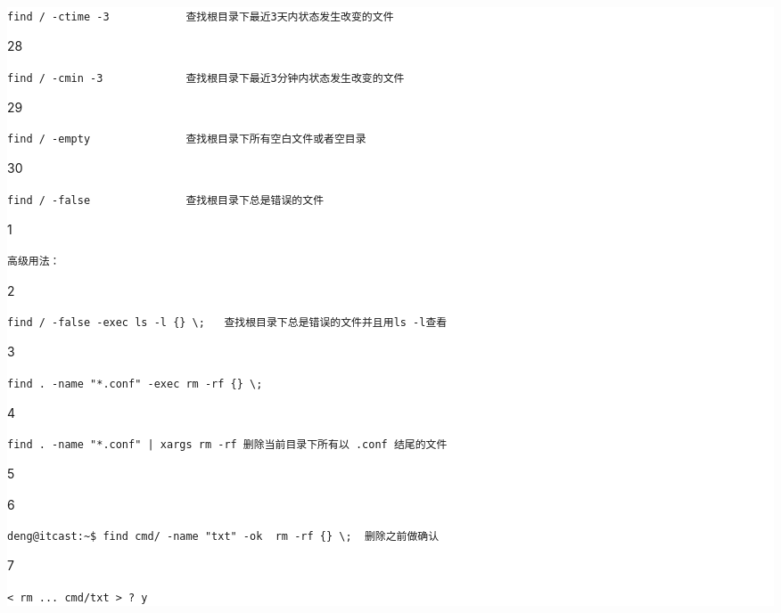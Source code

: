 ```
find / -ctime -3            查找根目录下最近3天内状态发生改变的文件
```

28

```
find / -cmin -3             查找根目录下最近3分钟内状态发生改变的文件
```

29

```
find / -empty               查找根目录下所有空白文件或者空目录
```

30

```
find / -false               查找根目录下总是错误的文件
```



1

```
高级用法：
```

2

```
find / -false -exec ls -l {} \;   查找根目录下总是错误的文件并且用ls -l查看
```

3

```
find . -name "*.conf" -exec rm -rf {} \;
```

4

```
find . -name "*.conf" | xargs rm -rf 删除当前目录下所有以 .conf 结尾的文件
```

5

```

```

6

```
deng@itcast:~$ find cmd/ -name "txt" -ok  rm -rf {} \;  删除之前做确认
```

7

```
< rm ... cmd/txt > ? y
```
